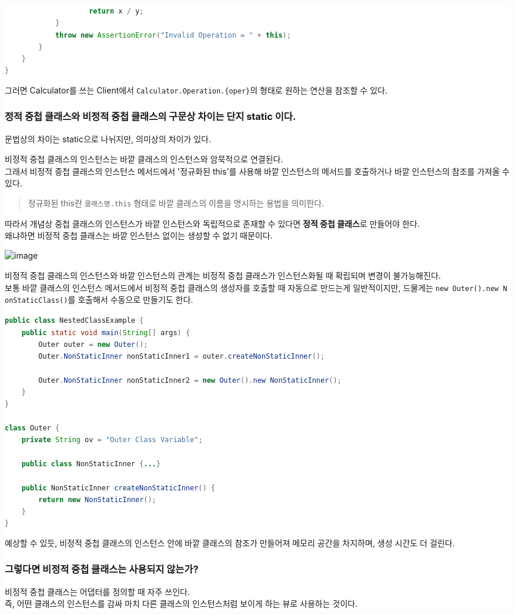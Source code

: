 ```java
                    return x / y;
            }
            throw new AssertionError("Invalid Operation = " + this);
        }
    }
}
```

그러면 Calculator를 쓰는 Client에서 `Calculator.Operation.{oper}`의 형태로 원하는 연산을 참조할 수 있다.

### 정적 중첩 클래스와 비정적 중첩 클래스의 구문상 차이는 단지 static 이다.
문법상의 차이는 static으로 나뉘지만, 의미상의 차이가 있다.

비정적 중첩 클래스의 인스턴스는 바깥 클래스의 인스턴스와 암묵적으로 연결된다.<br/>
그래서 비정적 중첩 클래스의 인스턴스 메서드에서 '정규화된 this'를 사용해 바깥 인스턴스의 메서드를 호출하거나 바깥 인스턴스의 참조를 가져올 수 있다.

> 정규화된 this란 `클래스명.this` 형태로 바깥 클래스의 이름을 명시하는 용법을 의미한다.

따라서 개념상 중첩 클래스의 인스턴스가 바깥 인스턴스와 독립적으로 존재할 수 있다면 **정적 중첩 클래스**로 만들어야 한다.<br/>
왜냐하면 비정적 중첩 클래스는 바깥 인스턴스 없이는 생성할 수 없기 때문이다.

![image](https://user-images.githubusercontent.com/64416833/236755317-4bf871c6-757a-4ae6-becd-836b01b0e890.png)


비정적 중첩 클래스의 인스턴스와 바깥 인스턴스의 관계는 비정적 중첩 클래스가 인스턴스화될 때 확립되며 변경이 불가능해진다.<br/>
보통 바깥 클래스의 인스턴스 메서드에서 비정적 중첩 클래스의 생성자를 호출할 때 자동으로 만드는게 일반적이지만, 드물게는 `new Outer().new NonStaticClass()`를 호출해서 수동으로 만들기도 한다.

```java
public class NestedClassExample {
    public static void main(String[] args) {
        Outer outer = new Outer();
        Outer.NonStaticInner nonStaticInner1 = outer.createNonStaticInner();

        Outer.NonStaticInner nonStaticInner2 = new Outer().new NonStaticInner();
    }
}

class Outer {
    private String ov = "Outer Class Variable";

    public class NonStaticInner {...}
    
    public NonStaticInner createNonStaticInner() {
        return new NonStaticInner();
    }
}
```

예상할 수 있듯, 비정적 중첩 클래스의 인스턴스 안에 바깥 클래스의 참조가 만들어져 메모리 공간을 차지하며, 생성 시간도 더 걸린다.

### 그렇다면 비정적 중첩 클래스는 사용되지 않는가?

비정적 중첩 클래스는 어댑터를 정의할 때 자주 쓰인다.<br/>
즉, 어떤 클래스의 인스턴스를 감싸 마치 다른 클래스의 인스턴스처럼 보이게 하는 뷰로 사용하는 것이다.<br/>
